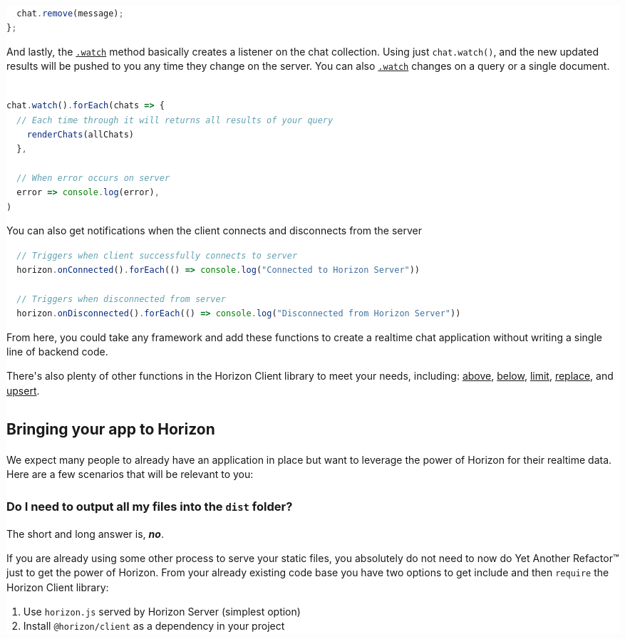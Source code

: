 ```js
  chat.remove(message);
};
```

And lastly, the [`.watch`][watch] method basically creates a listener on the chat collection. Using just `chat.watch()`, and the new updated results will be pushed to you any time they change on the server. You can also [`.watch`][watch] changes on a query or a single document.


```js

chat.watch().forEach(chats => {
  // Each time through it will returns all results of your query
    renderChats(allChats)
  },

  // When error occurs on server
  error => console.log(error),
)
```

You can also get notifications when the client connects and disconnects from the server

``` js
  // Triggers when client successfully connects to server
  horizon.onConnected().forEach(() => console.log("Connected to Horizon Server"))

  // Triggers when disconnected from server
  horizon.onDisconnected().forEach(() => console.log("Disconnected from Horizon Server"))
```

From here, you could take any framework and add these functions to create a realtime chat application
without writing a single line of backend code.

There's also plenty of other functions in the Horizon Client library to meet your needs, including:
[above][above], [below][below], [limit][limit], [replace][replace], and [upsert][upsert].


## Bringing your app to Horizon

We expect many people to already have an application in place but want to leverage
the power of Horizon for their realtime data. Here are a few scenarios that will
be relevant to you:

### Do I need to output all my files into the `dist` folder?

The short and long answer is, **_no_**.

If you are already using some other process to serve your static files, you absolutely
do not need to now do Yet Another Refactor™️ just to get the power of Horizon. From your already existing code base you have two options to get include and then `require` the Horizon Client library:

1. Use `horizon.js` served by Horizon Server (simplest option)
1. Install `@horizon/client` as a dependency in your project


[above]: https://github.com/rethinkdb/horizon/tree/next/client#above-limit-integer--key-value-closed-string-
[below]: https://github.com/rethinkdb/horizon/tree/next/client#below-limit-integer--key-value-closed-string-
[Collection]: https://github.com/rethinkdb/horizon/tree/next/client#collection
[fetch]: https://github.com/rethinkdb/horizon/tree/next/client#fetch
[find]: https://github.com/rethinkdb/horizon/tree/next/client#find---id-any-
[findAll]: https://github.com/rethinkdb/horizon/tree/next/client#findall--id-any----id-any--
[Horizon]: https://github.com/rethinkdb/horizon/tree/next/client#horizon
[limit]: https://github.com/rethinkdb/horizon/tree/next/client#limit-num-integer-
[order]: https://github.com/rethinkdb/horizon/tree/next/client#order---directionascending-
[remove]: https://github.com/rethinkdb/horizon/tree/next/client#remove-id-any--id-any-
[removeAll]: https://github.com/rethinkdb/horizon/tree/next/client#removeall--id-any--id-any-----id-any---id-any---
[replace]: https://github.com/rethinkdb/horizon/tree/next/client#replace--
[store]: https://github.com/rethinkdb/horizon/tree/next/client#store-------
[store]: https://github.com/rethinkdb/horizon/tree/next/client#store-------
[upsert]: https://github.com/rethinkdb/horizon/tree/next/client#upsert------
[watch]: https://github.com/rethinkdb/horizon/tree/next/client#watch--rawchanges-false--